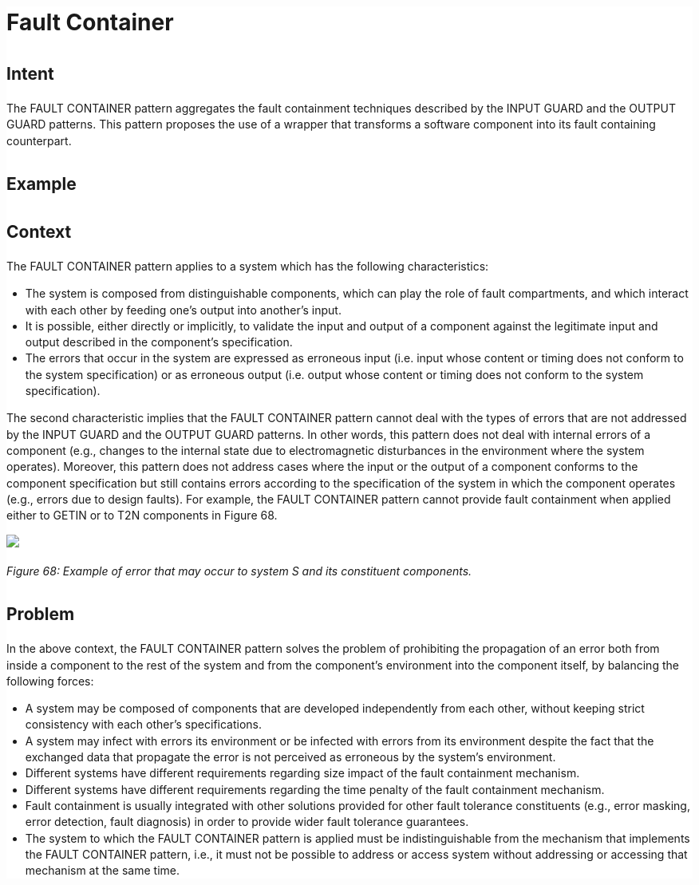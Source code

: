 # **Fault Container**

## **Intent**
The FAULT CONTAINER pattern aggregates the fault containment techniques described by the INPUT GUARD and the OUTPUT GUARD patterns. This pattern proposes the use of a wrapper that transforms a software component into its fault containing counterpart.

## **Example**

## **Context**
The FAULT CONTAINER pattern applies to a system which has the following characteristics: 

- The system is composed from distinguishable components, which can play the role of fault compartments, and which interact with each other by feeding one’s output into another’s input. 
- It is possible, either directly or implicitly, to validate the input and output of a component against the legitimate input and output described in the component’s specification. 
- The errors that occur in the system are expressed as erroneous input (i.e. input whose content or timing does not conform to the system specification) or as erroneous output (i.e. output whose content or timing does not conform to the system specification). 

The second characteristic implies that the FAULT CONTAINER pattern cannot deal with the types of errors that are not addressed by the INPUT GUARD and the OUTPUT GUARD patterns. In other words, this pattern does not deal with internal errors of a component (e.g., changes to the internal state due to electromagnetic disturbances in the environment where the system operates). Moreover, this pattern does not address cases where the input or the output of a component conforms to the component specification but still contains errors according to the specification of the system in which the component operates (e.g., errors due to design faults). For example, the FAULT CONTAINER pattern cannot provide fault containment when applied either to GETIN or to T2N components in Figure 68.

![](./Images/fault_container_context.png)

*Figure 68: Example of error that may occur to system S and its constituent components.*

## **Problem**
In the above context, the FAULT CONTAINER pattern solves the problem of prohibiting the propagation of an error both from inside a component to the rest of the system and from the component’s environment into the component itself, by balancing the following forces: 

- A system may be composed of components that are developed independently from each other, without keeping strict consistency with each other’s specifications. 
- A system may infect with errors its environment or be infected with errors from its environment despite the fact that the exchanged data that propagate the error is not perceived as erroneous by the system’s environment. 
- Different systems have different requirements regarding size impact of the fault containment mechanism. 
- Different systems have different requirements regarding the time penalty of the fault containment mechanism.
- Fault containment is usually integrated with other solutions provided for other fault tolerance constituents (e.g., error masking, error detection, fault diagnosis) in order to provide wider fault tolerance guarantees. 
- The system to which the FAULT CONTAINER pattern is applied must be indistinguishable from the mechanism that implements the FAULT CONTAINER pattern, i.e., it must not be possible to address or access system without addressing or accessing that mechanism at the same time.
